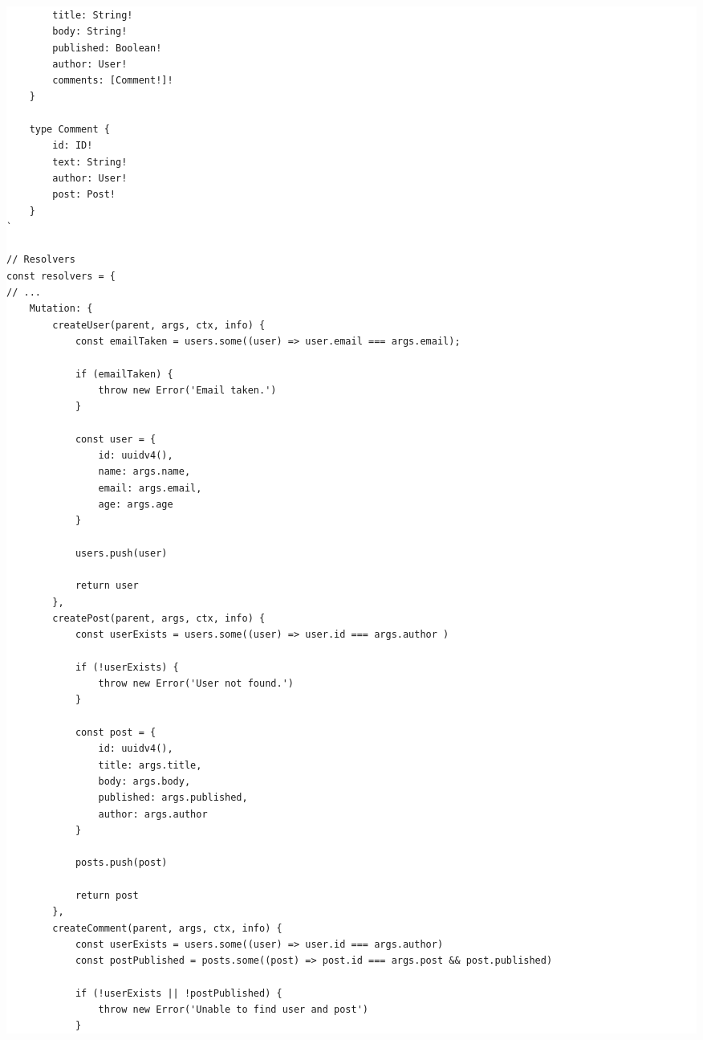 ```JS
        title: String!
        body: String!
        published: Boolean!
        author: User!
        comments: [Comment!]!
    }

    type Comment {
        id: ID!
        text: String!
        author: User!
        post: Post!
    }
`

// Resolvers
const resolvers = {
// ...
    Mutation: {
        createUser(parent, args, ctx, info) {
            const emailTaken = users.some((user) => user.email === args.email);

            if (emailTaken) {
                throw new Error('Email taken.')
            }

            const user = {
                id: uuidv4(),
                name: args.name,
                email: args.email,
                age: args.age
            }

            users.push(user)

            return user
        },
        createPost(parent, args, ctx, info) {
            const userExists = users.some((user) => user.id === args.author )

            if (!userExists) {
                throw new Error('User not found.')
            }

            const post = {
                id: uuidv4(),
                title: args.title,
                body: args.body,
                published: args.published,
                author: args.author
            }

            posts.push(post)

            return post
        },
        createComment(parent, args, ctx, info) {
            const userExists = users.some((user) => user.id === args.author)
            const postPublished = posts.some((post) => post.id === args.post && post.published)

            if (!userExists || !postPublished) {
                throw new Error('Unable to find user and post')
            }
```